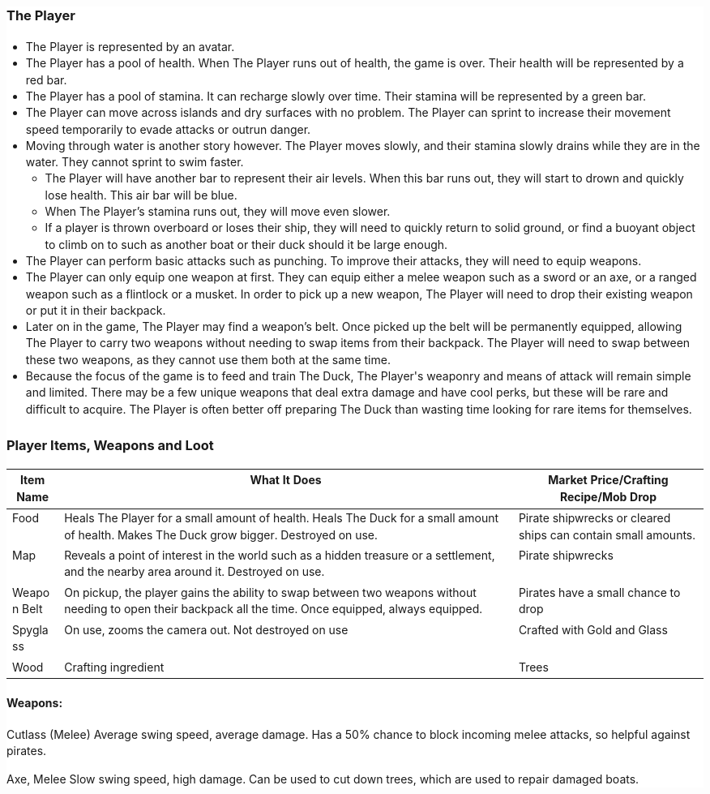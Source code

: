 ### The Player

- The Player is represented by an avatar.
- The Player has a pool of health. When The Player runs out of health, the game is over. Their health will be represented by a red bar.
- The Player has a pool of stamina. It can recharge slowly over time. Their stamina will be represented by a green bar.
- The Player can move across islands and dry surfaces with no problem. The Player can sprint to increase their movement speed temporarily to evade attacks or outrun danger.
- Moving through water is another story however. The Player moves slowly, and their stamina slowly drains while they are in the water. They cannot sprint to swim faster.
  - The Player will have another bar to represent their air levels. When this bar runs out, they will start to drown and quickly lose health. This air bar will be blue.
  - When The Player’s stamina runs out, they will move even slower.
  - If a player is thrown overboard or loses their ship, they will need to quickly return to solid ground, or find a buoyant object to climb on to such as another boat or their duck should it be large enough.
- The Player can perform basic attacks such as punching. To improve their attacks, they will need to equip weapons.
- The Player can only equip one weapon at first. They can equip either a melee weapon such as a sword or an axe, or a ranged weapon such as a flintlock or a musket. In order to pick up a new weapon, The Player will need to drop their existing weapon or put it in their backpack.
- Later on in the game, The Player may find a weapon’s belt. Once picked up the belt will be permanently equipped, allowing The Player to carry two weapons without needing to swap items from their backpack. The Player will need to swap between these two weapons, as they cannot use them both at the same time.
- Because the focus of the game is to feed and train The Duck, The Player's weaponry and means of attack will remain simple and limited. There may be a few unique weapons that deal extra damage and have cool perks, but these will be rare and difficult to acquire. The Player is often better off preparing The Duck than wasting time looking for rare items for themselves.

### Player Items, Weapons and Loot

| Item Name | What It Does | Market Price/Crafting Recipe/Mob Drop |
| --------- | ------------ | ------------------------------------- |
| Food | Heals The Player for a small amount of health. Heals The Duck for a small amount of health. Makes The Duck grow bigger. Destroyed on use. | Pirate shipwrecks or cleared ships can contain small amounts. |
| Map | Reveals a point of interest in the world such as a hidden treasure or a settlement, and the nearby area around it. Destroyed on use. | Pirate shipwrecks |
| Weapon Belt | On pickup, the player gains the ability to swap between two weapons without needing to open their backpack all the time. Once equipped, always equipped. | Pirates have a small chance to drop |
| Spyglass | On use, zooms the camera out. Not destroyed on use | Crafted with Gold and Glass |
| Wood | Crafting ingredient | Trees |

#### Weapons:

Cutlass (Melee)
Average swing speed, average damage.
Has a 50% chance to block incoming melee attacks, so helpful against pirates.


Axe, Melee
Slow swing speed, high damage.
Can be used to cut down trees, which are used to repair damaged boats.
